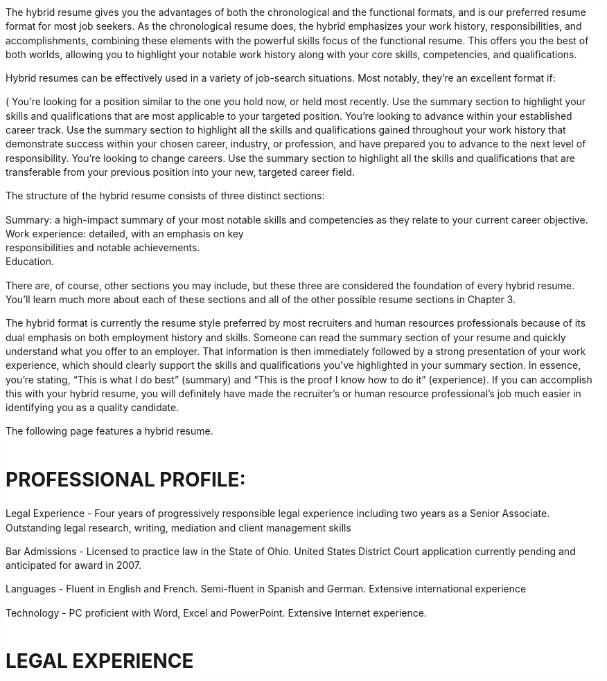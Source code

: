 The hybrid resume gives you the advantages of both the chronological and the functional formats, and is our preferred resume format for most job seekers. As the chronological resume does, the hybrid emphasizes your work history, responsibilities, and accomplishments, combining these elements with the powerful skills focus of the functional resume. This offers you the best of both worlds, allowing you to highlight your notable work history along with your core skills, competencies, and qualifications.

Hybrid resumes can be effectively used in a variety of job-search situations. Most notably, they’re an excellent format if:

( You’re looking for a position similar to the one you hold now, or held most recently. Use the summary section to highlight your skills and qualifications that are most applicable to your targeted position. You’re looking to advance within your established career track. Use the summary section to highlight all the skills and qualifications gained throughout your work history that demonstrate success within your chosen career, industry, or profession, and have prepared you to advance to the next level of responsibility. You’re looking to change careers. Use the summary section to highlight all the skills and qualifications that are transferable from your previous position into your new, targeted career field.

The structure of the hybrid resume consists of three distinct sections:

Summary: a high-impact summary of your most notable skills and competencies as they relate to your current career objective. Work experience: detailed, with an emphasis on key   
responsibilities and notable achievements.   
Education.

There are, of course, other sections you may include, but these three are considered the foundation of every hybrid resume. You’ll learn much more about each of these sections and all of the other possible resume sections in Chapter 3.

The hybrid format is currently the resume style preferred by most recruiters and human resources professionals because of its dual emphasis on both employment history and skills. Someone can read the summary section of your resume and quickly understand what you offer to an employer. That information is then immediately followed by a strong presentation of your work experience, which should clearly support the skills and qualifications you’ve highlighted in your summary section. In essence, you’re stating, “This is what I do best” (summary) and “This is the proof I know how to do it” (experience). If you can accomplish this with your hybrid resume, you will definitely have made the recruiter’s or human resource professional’s job much easier in identifying you as a quality candidate.

The following page features a hybrid resume.

# PROFESSIONAL PROFILE:

Legal Experience - Four years of progressively responsible legal experience including two years as a Senior Associate. Outstanding legal research, writing, mediation and client management skills

Bar Admissions - Licensed to practice law in the State of Ohio. United States District Court application currently pending and anticipated for award in 2007.

Languages - Fluent in English and French. Semi-fluent in Spanish and German. Extensive international experience

Technology - PC proficient with Word, Excel and PowerPoint. Extensive Internet experience.

# LEGAL EXPERIENCE
